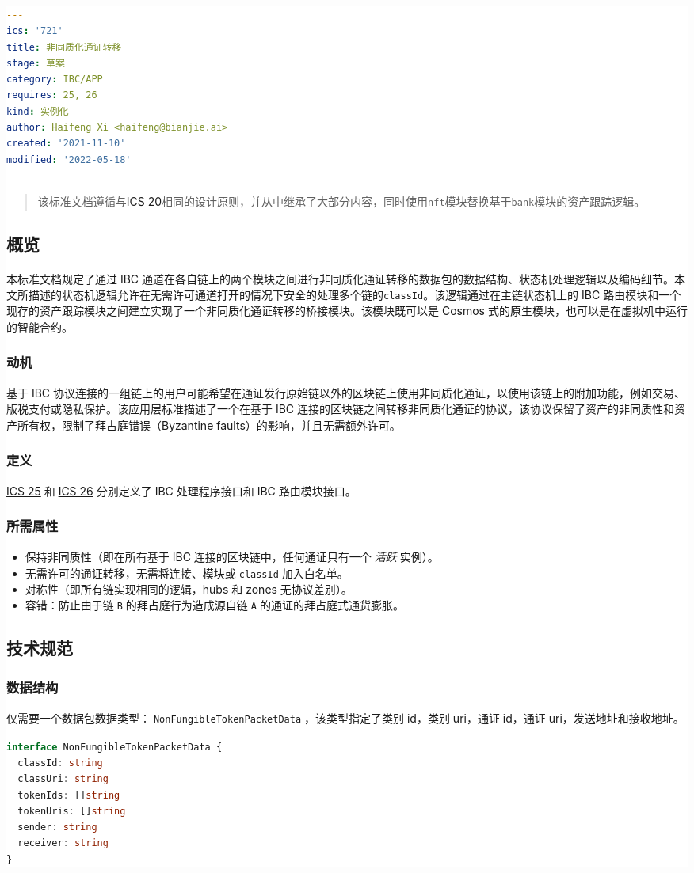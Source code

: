 ```yaml
---
ics: '721'
title: 非同质化通证转移
stage: 草案
category: IBC/APP
requires: 25, 26
kind: 实例化
author: Haifeng Xi <haifeng@bianjie.ai>
created: '2021-11-10'
modified: '2022-05-18'
---
```


> 该标准文档遵循与[ICS 20](../ics-020-fungible-token-transfer)相同的设计原则，并从中继承了大部分内容，同时使用`nft`模块替换基于`bank`模块的资产跟踪逻辑。

## 概览

本标准文档规定了通过 IBC 通道在各自链上的两个模块之间进行非同质化通证转移的数据包的数据结构、状态机处理逻辑以及编码细节。本文所描述的状态机逻辑允许在无需许可通道打开的情况下安全的处理多个链的`classId`。该逻辑通过在主链状态机上的 IBC 路由模块和一个现存的资产跟踪模块之间建立实现了一个非同质化通证转移的桥接模块。该模块既可以是 Cosmos 式的原生模块，也可以是在虚拟机中运行的智能合约。

### 动机

基于 IBC 协议连接的一组链上的用户可能希望在通证发行原始链以外的区块链上使用非同质化通证，以使用该链上的附加功能，例如交易、版税支付或隐私保护。该应用层标准描述了一个在基于 IBC 连接的区块链之间转移非同质化通证的协议，该协议保留了资产的非同质性和资产所有权，限制了拜占庭错误（Byzantine faults）的影响，并且无需额外许可。

### 定义

[ICS 25](../../core/ics-025-handler-interface) 和 [ICS 26](../../core/ics-026-routing-module) 分别定义了 IBC 处理程序接口和 IBC 路由模块接口。

### 所需属性

- 保持非同质性（即在所有基于 IBC 连接的区块链中，任何通证只有一个 *活跃* 实例）。
- 无需许可的通证转移，无需将连接、模块或 `classId` 加入白名单。
- 对称性（即所有链实现相同的逻辑，hubs 和 zones 无协议差别）。
- 容错：防止由于链 `B` 的拜占庭行为造成源自链 `A` 的通证的拜占庭式通货膨胀。

## 技术规范

### 数据结构

仅需要一个数据包数据类型： `NonFungibleTokenPacketData` ，该类型指定了类别 id，类别 uri，通证 id，通证 uri，发送地址和接收地址。

```typescript
interface NonFungibleTokenPacketData {
  classId: string
  classUri: string
  tokenIds: []string
  tokenUris: []string
  sender: string
  receiver: string
}
```
